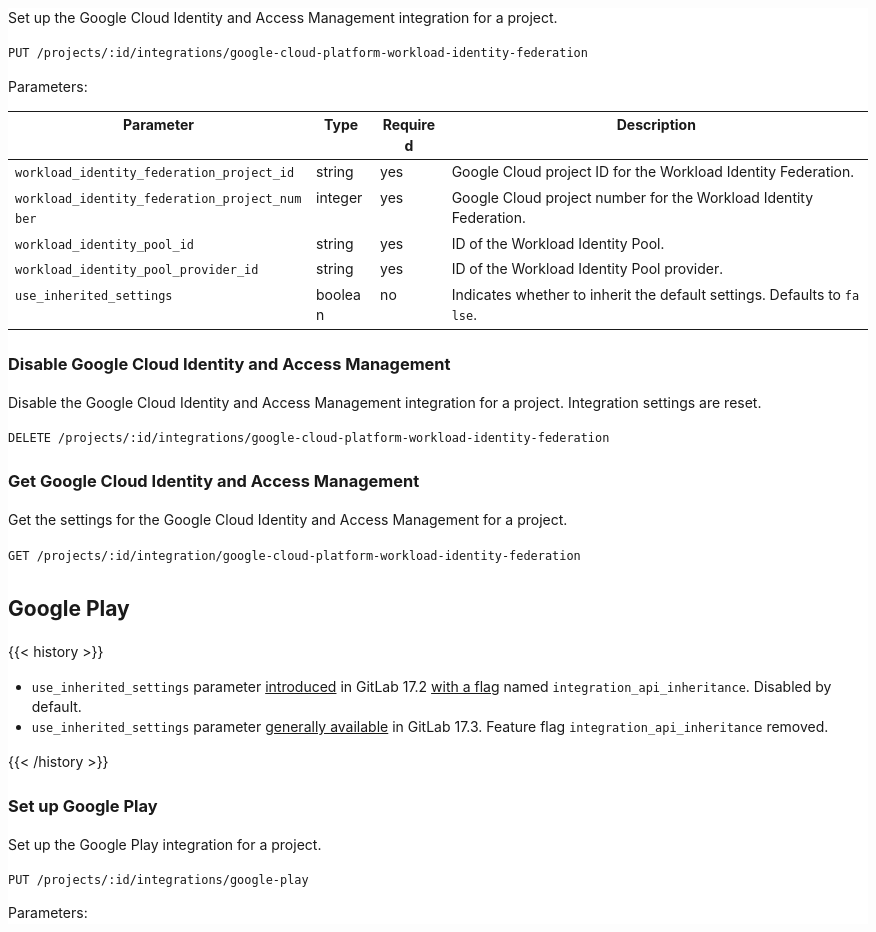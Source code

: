 Set up the Google Cloud Identity and Access Management integration for a project.

```plaintext
PUT /projects/:id/integrations/google-cloud-platform-workload-identity-federation
```

Parameters:

| Parameter | Type | Required | Description |
| --------- | ---- | -------- | ----------- |
| `workload_identity_federation_project_id` | string | yes | Google Cloud project ID for the Workload Identity Federation. |
| `workload_identity_federation_project_number` | integer | yes | Google Cloud project number for the Workload Identity Federation. |
| `workload_identity_pool_id` | string | yes | ID of the Workload Identity Pool. |
| `workload_identity_pool_provider_id` | string | yes | ID of the Workload Identity Pool provider. |
| `use_inherited_settings` | boolean | no | Indicates whether to inherit the default settings. Defaults to `false`. |

### Disable Google Cloud Identity and Access Management

Disable the Google Cloud Identity and Access Management integration for a project. Integration settings are reset.

```plaintext
DELETE /projects/:id/integrations/google-cloud-platform-workload-identity-federation
```

### Get Google Cloud Identity and Access Management

Get the settings for the Google Cloud Identity and Access Management for a project.

```plaintext
GET /projects/:id/integration/google-cloud-platform-workload-identity-federation
```

## Google Play

{{< history >}}

- `use_inherited_settings` parameter [introduced](https://gitlab.com/gitlab-org/gitlab/-/issues/467089) in GitLab 17.2 [with a flag](../administration/feature_flags.md) named `integration_api_inheritance`. Disabled by default.
- `use_inherited_settings` parameter [generally available](https://gitlab.com/gitlab-org/gitlab/-/issues/467186) in GitLab 17.3. Feature flag `integration_api_inheritance` removed.

{{< /history >}}

### Set up Google Play

Set up the Google Play integration for a project.

```plaintext
PUT /projects/:id/integrations/google-play
```

Parameters:
